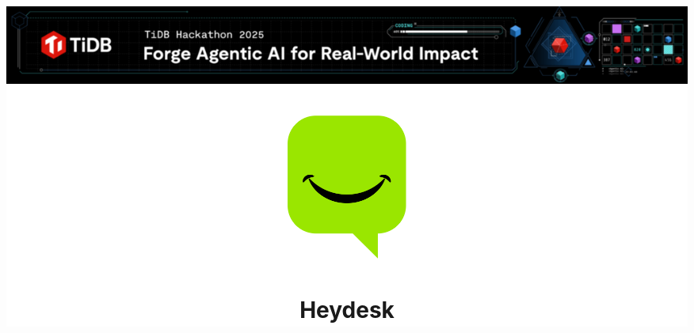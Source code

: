 <p align="center">
  <img src="docs/banner.png" alt="Architecture" width="900"/>
  &nbsp;&nbsp;&nbsp;&nbsp;&nbsp;&nbsp;&nbsp;&nbsp;
</p>
<p align="center">
  <img src="docs/logo.svg" alt="Heydesk Logo" width="150"/>
</p>

<h1 align="center">Heydesk</h1>

